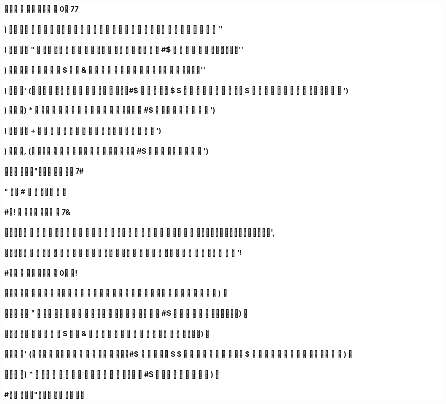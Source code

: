 ####      0 77 

#### )                               '' 

#### )   "                 #$            '' 

#### )        $   &                   '' 

#### )  ' (             #$     $ $          $              ') 

#### )  ) *                #$         ') 

#### )   +                   ') 

#### )  , (             #$         ') 

####  "   7# 

#### "  #      

#### #!     7& 

####                                       ', 

####                               '! 

#### #     0 ! 

####                               )  

####   "                 #$            )  

####        $   &                   )  

####  ' (             #$     $ $          $              )  

####  ) *                #$         )  

#### # "    
